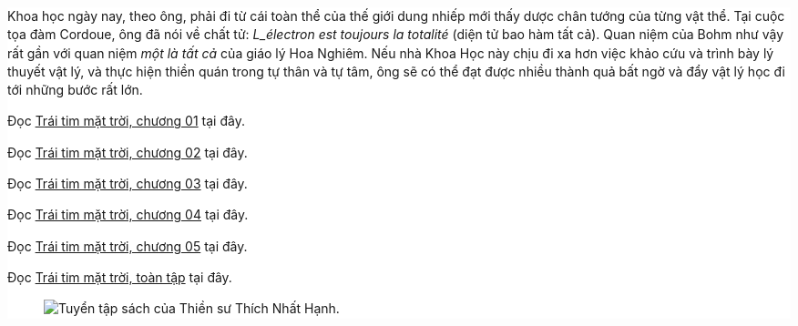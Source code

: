 Khoa học ngày nay, theo ông, phải đi từ cái toàn thể của thế giới dung nhiếp mới thấy dược chân tướng của từng vật thể. Tại cuộc tọa đàm Cordoue, ông đã nói về chất tử: _L_électron est toujours la totalité_ (diện tử bao hàm tất cả). Quan niệm của Bohm như vậy rất gần với quan niệm _một là tất cả_ của giáo lý Hoa Nghiêm. Nếu nhà Khoa Học này chịu đi xa hơn việc khảo cứu và trình bày lý thuyết vật lý, và thực hiện thiền quán trong tự thân và tự tâm, ông sẽ có thể đạt được nhiều thành quả bất ngờ và đẩy vật lý học đi tới những bước rất lớn.

Đọc [Trái tim mặt trời, chương 01](/article/trai-tim-mat-troi-chuong-01) tại đây.

Đọc [Trái tim mặt trời, chương 02](/article/trai-tim-mat-troi-chuong-02) tại đây.

Đọc [Trái tim mặt trời, chương 03](/article/trai-tim-mat-troi-chuong-03) tại đây.

Đọc [Trái tim mặt trời, chương 04](/article/trai-tim-mat-troi-chuong-04) tại đây.

Đọc [Trái tim mặt trời, chương 05](/article/trai-tim-mat-troi-chuong-05) tại đây.

Đọc [Trái tim mặt trời, toàn tập](https://banmaixanh.vercel.app/ebook/trai-tim-mat-troi.pdf) tại đây.

<figure><img src="https://banmaixanh.vercel.app/image/cover/001-110.jpg" alt="Tuyển tập sách của Thiền sư Thích Nhất Hạnh." title="Tuyển tập sách của Thiền sư Thích Nhất Hạnh." height=100% width=100%><figcaption><p></p></figcaption></figure>